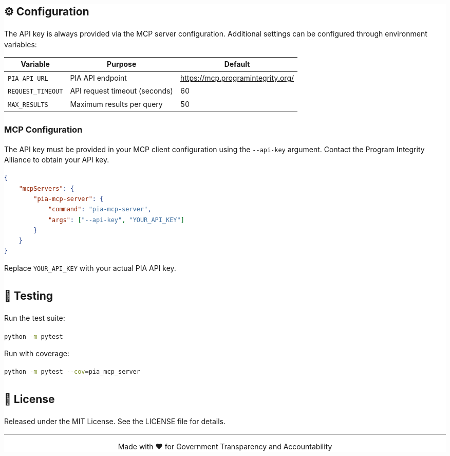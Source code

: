 ## ⚙️ Configuration

The API key is always provided via the MCP server configuration. Additional settings can be configured through environment variables:

| Variable | Purpose | Default |
|----------|---------|---------|
| `PIA_API_URL` | PIA API endpoint | https://mcp.programintegrity.org/ |
| `REQUEST_TIMEOUT` | API request timeout (seconds) | 60 |
| `MAX_RESULTS` | Maximum results per query | 50 |

### MCP Configuration

The API key must be provided in your MCP client configuration using the `--api-key` argument. Contact the Program Integrity Alliance to obtain your API key.

```json
{
    "mcpServers": {
        "pia-mcp-server": {
            "command": "pia-mcp-server",
            "args": ["--api-key", "YOUR_API_KEY"]
        }
    }
}
```

Replace `YOUR_API_KEY` with your actual PIA API key.


## 🧪 Testing

Run the test suite:

```bash
python -m pytest
```

Run with coverage:

```bash
python -m pytest --cov=pia_mcp_server
```

## 📄 License

Released under the MIT License. See the LICENSE file for details.

---

<div align="center">

Made with ❤️ for Government Transparency and Accountability

</div>
